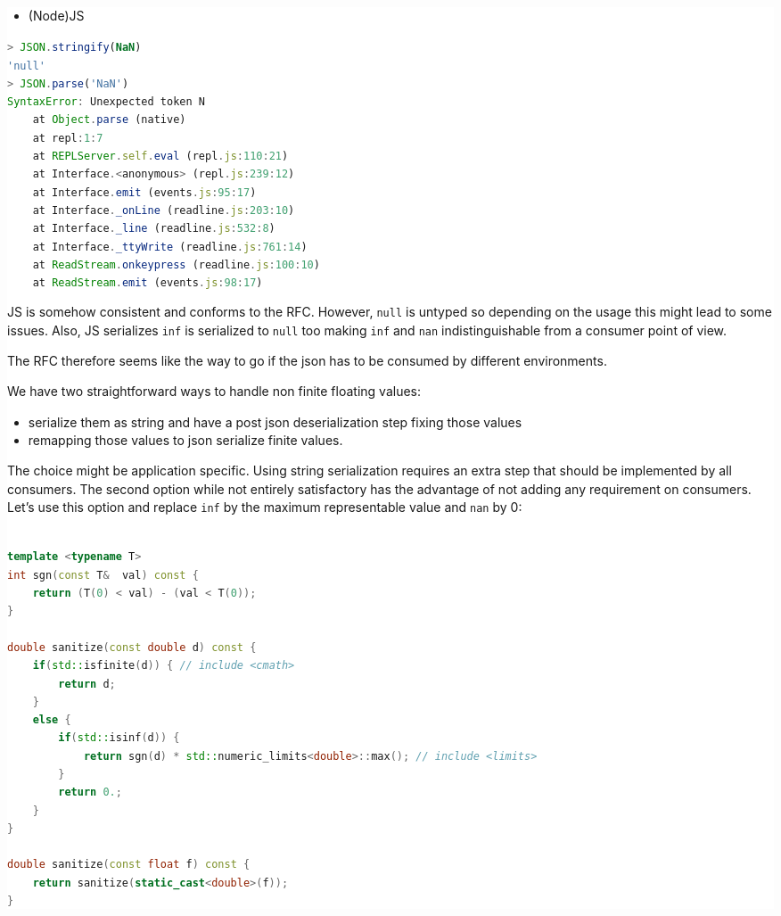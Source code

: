 * (Node)JS

```js
> JSON.stringify(NaN)
'null'
> JSON.parse('NaN')
SyntaxError: Unexpected token N
    at Object.parse (native)
    at repl:1:7
    at REPLServer.self.eval (repl.js:110:21)
    at Interface.<anonymous> (repl.js:239:12)
    at Interface.emit (events.js:95:17)
    at Interface._onLine (readline.js:203:10)
    at Interface._line (readline.js:532:8)
    at Interface._ttyWrite (readline.js:761:14)
    at ReadStream.onkeypress (readline.js:100:10)
    at ReadStream.emit (events.js:98:17)
```
JS is somehow consistent and conforms to the RFC. However, `null` is untyped so depending on the usage this might lead to some issues. Also, JS serializes `inf` is serialized to `null` too making `inf` and `nan` indistinguishable from a consumer point of view.

The RFC therefore seems like the way to go if the json has to be consumed by different environments.

We have two straightforward ways to handle non finite floating values:

* serialize them as string and have a post json deserialization step fixing those values
* remapping those values to json serialize finite values.

The choice might be application specific. Using string serialization requires an extra step that should be implemented by all consumers. The second option while not entirely satisfactory has the advantage of not adding any requirement on consumers. Let’s use this option and replace `inf` by the maximum representable value and `nan` by 0:

```cpp

template <typename T>
int sgn(const T&  val) const {
    return (T(0) < val) - (val < T(0));
}

double sanitize(const double d) const {
    if(std::isfinite(d)) { // include <cmath>
        return d;
    }
    else {
        if(std::isinf(d)) {
            return sgn(d) * std::numeric_limits<double>::max(); // include <limits>
        }
        return 0.;
    }
}

double sanitize(const float f) const {
    return sanitize(static_cast<double>(f));
}
```

